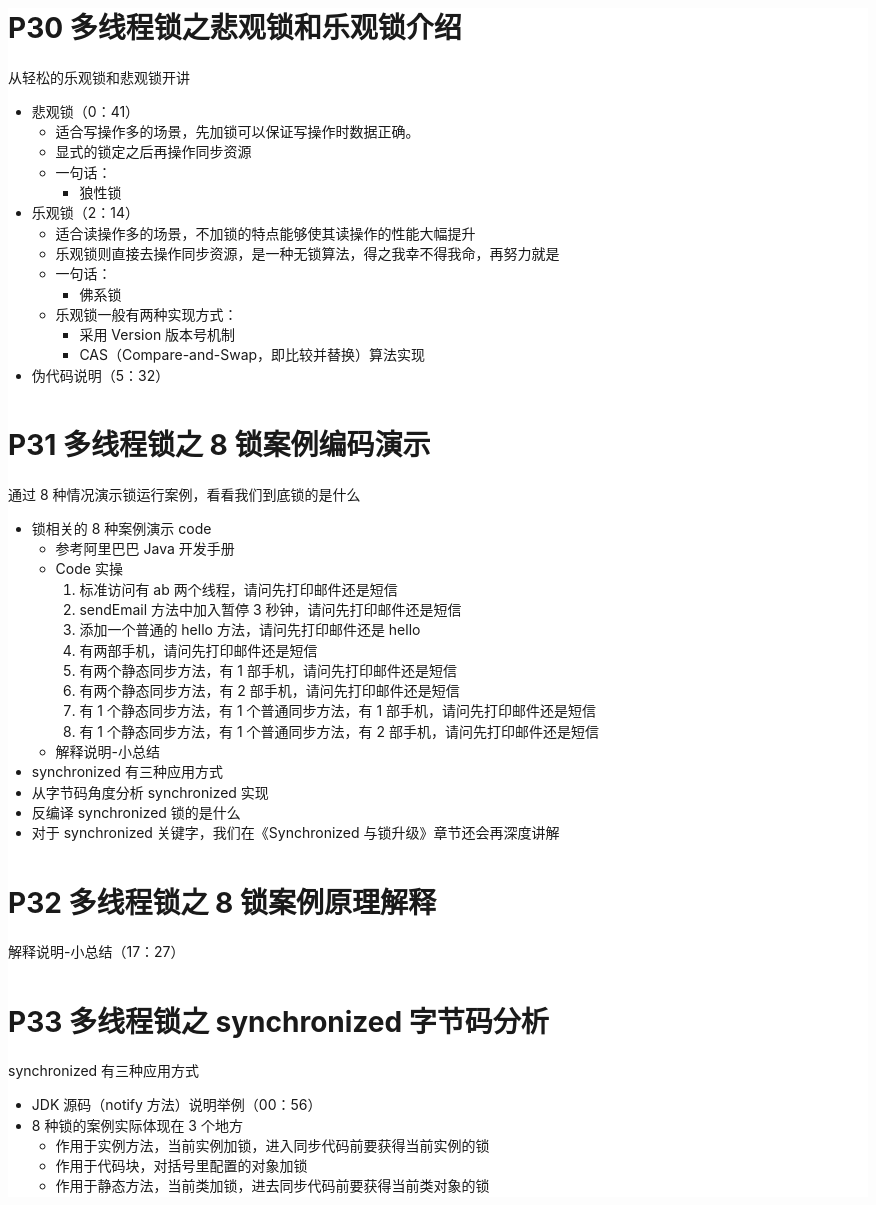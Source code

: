 # P30 多线程锁之悲观锁和乐观锁介绍

从轻松的乐观锁和悲观锁开讲

- 悲观锁（0：41）
  - 适合写操作多的场景，先加锁可以保证写操作时数据正确。
  - 显式的锁定之后再操作同步资源
  - 一句话：
    - 狼性锁
- 乐观锁（2：14）
  - 适合读操作多的场景，不加锁的特点能够使其读操作的性能大幅提升
  - 乐观锁则直接去操作同步资源，是一种无锁算法，得之我幸不得我命，再努力就是
  - 一句话：
    - 佛系锁
  - 乐观锁一般有两种实现方式：
    - 采用 Version 版本号机制
    - CAS（Compare-and-Swap，即比较并替换）算法实现
- 伪代码说明（5：32）

# P31 多线程锁之 8 锁案例编码演示

通过 8 种情况演示锁运行案例，看看我们到底锁的是什么

- 锁相关的 8 种案例演示 code
  - 参考阿里巴巴 Java 开发手册
  - Code 实操
    1. 标准访问有 ab 两个线程，请问先打印邮件还是短信
    2. sendEmail 方法中加入暂停 3 秒钟，请问先打印邮件还是短信
    3. 添加一个普通的 hello 方法，请问先打印邮件还是 hello
    4. 有两部手机，请问先打印邮件还是短信
    5. 有两个静态同步方法，有 1 部手机，请问先打印邮件还是短信
    6. 有两个静态同步方法，有 2 部手机，请问先打印邮件还是短信
    7. 有 1 个静态同步方法，有 1 个普通同步方法，有 1 部手机，请问先打印邮件还是短信
    8. 有 1 个静态同步方法，有 1 个普通同步方法，有 2 部手机，请问先打印邮件还是短信
  - 解释说明-小总结
- synchronized 有三种应用方式
- 从字节码角度分析 synchronized 实现
- 反编译 synchronized 锁的是什么
- 对于 synchronized 关键字，我们在《Synchronized 与锁升级》章节还会再深度讲解

# P32 多线程锁之 8 锁案例原理解释

解释说明-小总结（17：27）

# P33 多线程锁之 synchronized 字节码分析

synchronized 有三种应用方式

- JDK 源码（notify 方法）说明举例（00：56）
- 8 种锁的案例实际体现在 3 个地方
  - 作用于实例方法，当前实例加锁，进入同步代码前要获得当前实例的锁
  - 作用于代码块，对括号里配置的对象加锁
  - 作用于静态方法，当前类加锁，进去同步代码前要获得当前类对象的锁
